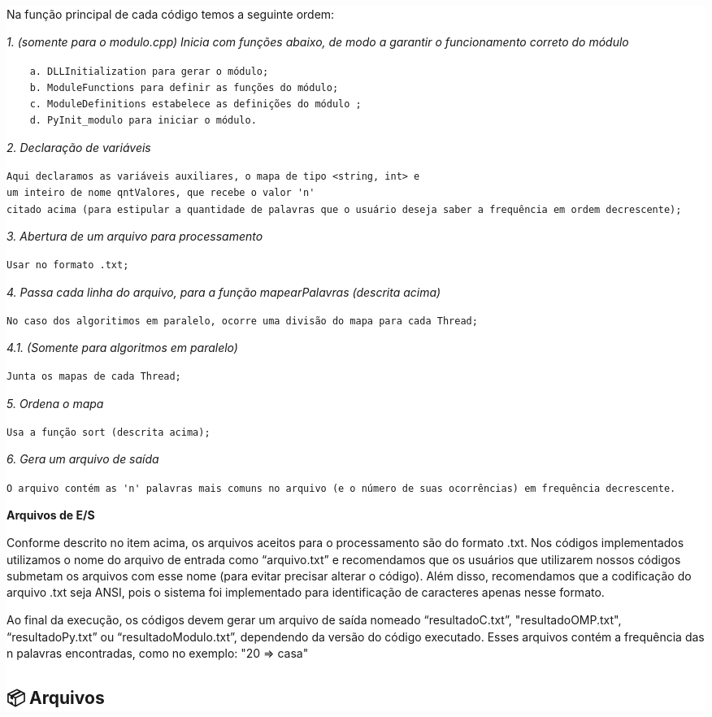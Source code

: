 Na função principal de cada código temos a seguinte ordem: 

*1. (somente para o modulo.cpp) Inicia com funções abaixo, de modo a garantir o funcionamento correto do módulo*
```
    a. DLLInitialization para gerar o módulo; 
    b. ModuleFunctions para definir as funções do módulo; 
    c. ModuleDefinitions estabelece as definições do módulo ;
    d. PyInit_modulo para iniciar o módulo.
```

*2. Declaração de variáveis*
```
Aqui declaramos as variáveis auxiliares, o mapa de tipo <string, int> e 
um inteiro de nome qntValores, que recebe o valor 'n' 
citado acima (para estipular a quantidade de palavras que o usuário deseja saber a frequência em ordem decrescente);
```

*3. Abertura de um arquivo para processamento*
```
Usar no formato .txt;
```

*4. Passa cada linha do arquivo, para a função mapearPalavras (descrita acima)* 
```
No caso dos algoritimos em paralelo, ocorre uma divisão do mapa para cada Thread;
```

*4.1. (Somente para algoritmos em paralelo)*
```
Junta os mapas de cada Thread;
```

*5. Ordena o mapa*
```
Usa a função sort (descrita acima);
```

*6. Gera um arquivo de saída*
```
O arquivo contém as 'n' palavras mais comuns no arquivo (e o número de suas ocorrências) em frequência decrescente. 
```

**Arquivos de E/S** <br />

Conforme descrito no item acima, os arquivos aceitos para o processamento são do formato .txt. Nos códigos implementados utilizamos o nome do arquivo de entrada como “arquivo.txt” e recomendamos que os usuários que utilizarem nossos códigos submetam os arquivos com esse nome (para evitar precisar alterar o código). Além disso, recomendamos que a codificação do arquivo .txt seja ANSI, pois o sistema foi implementado para identificação de caracteres apenas nesse formato.

Ao final da execução, os códigos devem gerar um arquivo de saída nomeado “resultadoC.txt”, "resultadoOMP.txt", “resultadoPy.txt” ou “resultadoModulo.txt”, dependendo da versão do código executado. Esses arquivos contém a frequência das n palavras encontradas, como no exemplo: "20 => casa"

## 📦 Arquivos
